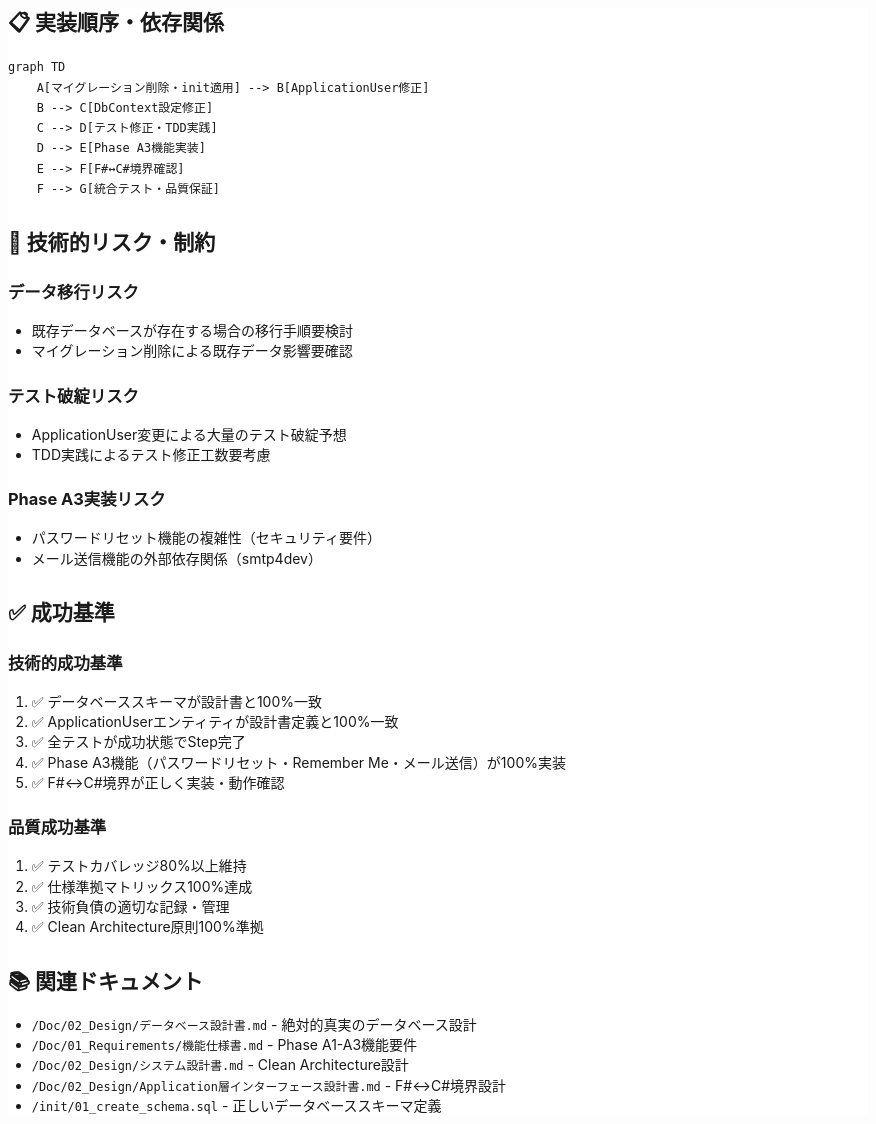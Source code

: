 ## 📋 実装順序・依存関係

```mermaid
graph TD
    A[マイグレーション削除・init適用] --> B[ApplicationUser修正]
    B --> C[DbContext設定修正]
    C --> D[テスト修正・TDD実践]
    D --> E[Phase A3機能実装]
    E --> F[F#↔C#境界確認]
    F --> G[統合テスト・品質保証]
```

## 🚨 技術的リスク・制約

### データ移行リスク
- 既存データベースが存在する場合の移行手順要検討
- マイグレーション削除による既存データ影響要確認

### テスト破綻リスク
- ApplicationUser変更による大量のテスト破綻予想
- TDD実践によるテスト修正工数要考慮

### Phase A3実装リスク
- パスワードリセット機能の複雑性（セキュリティ要件）
- メール送信機能の外部依存関係（smtp4dev）

## ✅ 成功基準

### 技術的成功基準
1. ✅ データベーススキーマが設計書と100%一致
2. ✅ ApplicationUserエンティティが設計書定義と100%一致
3. ✅ 全テストが成功状態でStep完了
4. ✅ Phase A3機能（パスワードリセット・Remember Me・メール送信）が100%実装
5. ✅ F#↔C#境界が正しく実装・動作確認

### 品質成功基準
1. ✅ テストカバレッジ80%以上維持
2. ✅ 仕様準拠マトリックス100%達成
3. ✅ 技術負債の適切な記録・管理
4. ✅ Clean Architecture原則100%準拠

## 📚 関連ドキュメント

- `/Doc/02_Design/データベース設計書.md` - 絶対的真実のデータベース設計
- `/Doc/01_Requirements/機能仕様書.md` - Phase A1-A3機能要件
- `/Doc/02_Design/システム設計書.md` - Clean Architecture設計
- `/Doc/02_Design/Application層インターフェース設計書.md` - F#↔C#境界設計
- `/init/01_create_schema.sql` - 正しいデータベーススキーマ定義
